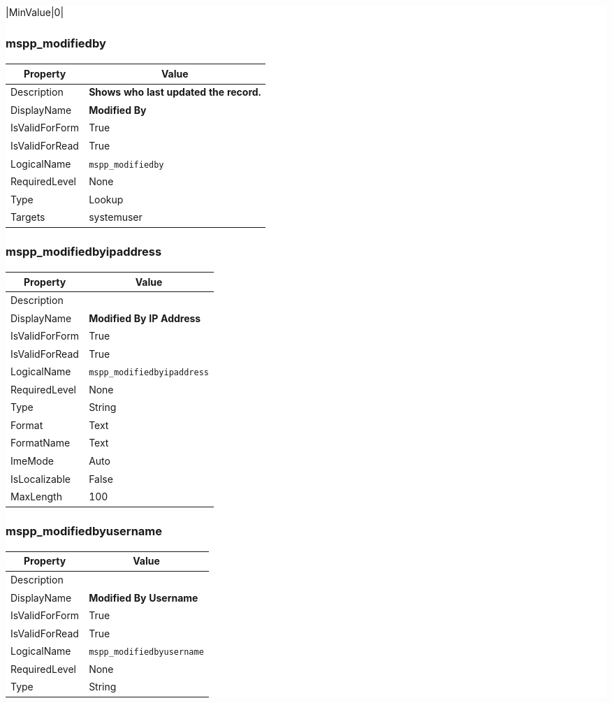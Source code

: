 |MinValue|0|

### <a name="BKMK_mspp_modifiedby"></a> mspp_modifiedby

|Property|Value|
|---|---|
|Description|**Shows who last updated the record.**|
|DisplayName|**Modified By**|
|IsValidForForm|True|
|IsValidForRead|True|
|LogicalName|`mspp_modifiedby`|
|RequiredLevel|None|
|Type|Lookup|
|Targets|systemuser|

### <a name="BKMK_mspp_modifiedbyipaddress"></a> mspp_modifiedbyipaddress

|Property|Value|
|---|---|
|Description||
|DisplayName|**Modified By IP Address**|
|IsValidForForm|True|
|IsValidForRead|True|
|LogicalName|`mspp_modifiedbyipaddress`|
|RequiredLevel|None|
|Type|String|
|Format|Text|
|FormatName|Text|
|ImeMode|Auto|
|IsLocalizable|False|
|MaxLength|100|

### <a name="BKMK_mspp_modifiedbyusername"></a> mspp_modifiedbyusername

|Property|Value|
|---|---|
|Description||
|DisplayName|**Modified By Username**|
|IsValidForForm|True|
|IsValidForRead|True|
|LogicalName|`mspp_modifiedbyusername`|
|RequiredLevel|None|
|Type|String|